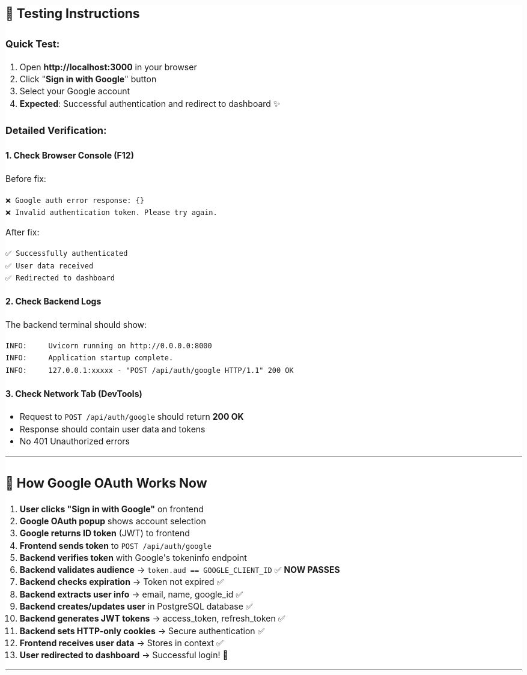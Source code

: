 ## 🧪 Testing Instructions

### Quick Test:
1. Open **http://localhost:3000** in your browser
2. Click "**Sign in with Google**" button
3. Select your Google account
4. **Expected**: Successful authentication and redirect to dashboard ✨

### Detailed Verification:

#### 1. Check Browser Console (F12)
Before fix:
```
❌ Google auth error response: {}
❌ Invalid authentication token. Please try again.
```

After fix:
```
✅ Successfully authenticated
✅ User data received
✅ Redirected to dashboard
```

#### 2. Check Backend Logs
The backend terminal should show:
```
INFO:     Uvicorn running on http://0.0.0.0:8000
INFO:     Application startup complete.
INFO:     127.0.0.1:xxxxx - "POST /api/auth/google HTTP/1.1" 200 OK
```

#### 3. Check Network Tab (DevTools)
- Request to `POST /api/auth/google` should return **200 OK**
- Response should contain user data and tokens
- No 401 Unauthorized errors

---

## 🔐 How Google OAuth Works Now

1. **User clicks "Sign in with Google"** on frontend
2. **Google OAuth popup** shows account selection
3. **Google returns ID token** (JWT) to frontend
4. **Frontend sends token** to `POST /api/auth/google`
5. **Backend verifies token** with Google's tokeninfo endpoint
6. **Backend validates audience** → `token.aud == GOOGLE_CLIENT_ID` ✅ **NOW PASSES**
7. **Backend checks expiration** → Token not expired ✅
8. **Backend extracts user info** → email, name, google_id ✅
9. **Backend creates/updates user** in PostgreSQL database ✅
10. **Backend generates JWT tokens** → access_token, refresh_token ✅
11. **Backend sets HTTP-only cookies** → Secure authentication ✅
12. **Frontend receives user data** → Stores in context ✅
13. **User redirected to dashboard** → Successful login! 🎉

---
